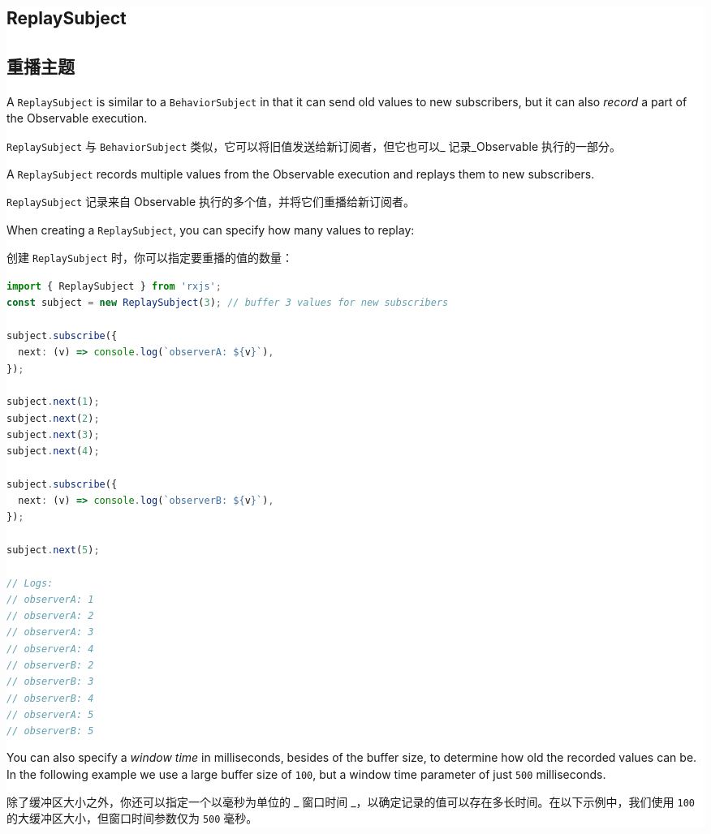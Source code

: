 ## ReplaySubject

## 重播主题

A `ReplaySubject` is similar to a `BehaviorSubject` in that it can send old values to new subscribers, but it can also _record_ a part of the Observable execution.

`ReplaySubject` 与 `BehaviorSubject` 类似，它可以将旧值发送给新订阅者，但它也可以\_ 记录\_Observable 执行的一部分。

<span class="informal">A `ReplaySubject` records multiple values from the Observable execution and replays them to new subscribers.</span>

<span class="informal">`ReplaySubject` 记录来自 Observable 执行的多个值，并将它们重播给新订阅者。</span>

When creating a `ReplaySubject`, you can specify how many values to replay:

创建 `ReplaySubject` 时，你可以指定要重播的值的数量：

```ts
import { ReplaySubject } from 'rxjs';
const subject = new ReplaySubject(3); // buffer 3 values for new subscribers

subject.subscribe({
  next: (v) => console.log(`observerA: ${v}`),
});

subject.next(1);
subject.next(2);
subject.next(3);
subject.next(4);

subject.subscribe({
  next: (v) => console.log(`observerB: ${v}`),
});

subject.next(5);

// Logs:
// observerA: 1
// observerA: 2
// observerA: 3
// observerA: 4
// observerB: 2
// observerB: 3
// observerB: 4
// observerA: 5
// observerB: 5
```

You can also specify a _window time_ in milliseconds, besides of the buffer size, to determine how old the recorded values can be. In the following example we use a large buffer size of `100`, but a window time parameter of just `500` milliseconds.

除了缓冲区大小之外，你还可以指定一个以毫秒为单位的 _ 窗口时间 _，以确定记录的值可以存在多长时间。在以下示例中，我们使用 `100` 的大缓冲区大小，但窗口时间参数仅为 `500` 毫秒。
